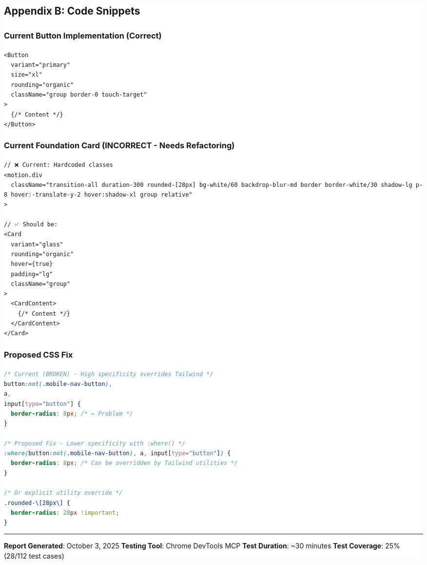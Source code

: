 ## Appendix B: Code Snippets

### Current Button Implementation (Correct)
```tsx
<Button
  variant="primary"
  size="xl"
  rounding="organic"
  className="group border-0 touch-target"
>
  {/* Content */}
</Button>
```

### Current Foundation Card (INCORRECT - Needs Refactoring)
```tsx
// ❌ Current: Hardcoded classes
<motion.div
  className="transition-all duration-300 rounded-[28px] bg-white/60 backdrop-blur-md border border-white/30 shadow-lg p-8 hover:-translate-y-2 hover:shadow-xl group relative"
>

// ✅ Should be:
<Card
  variant="glass"
  rounding="organic"
  hover={true}
  padding="lg"
  className="group"
>
  <CardContent>
    {/* Content */}
  </CardContent>
</Card>
```

### Proposed CSS Fix
```css
/* Current (BROKEN) - High specificity overrides Tailwind */
button:not(.mobile-nav-button),
a,
input[type="button"] {
  border-radius: 8px; /* ← Problem */
}

/* Proposed Fix - Lower specificity with :where() */
:where(button:not(.mobile-nav-button), a, input[type="button"]) {
  border-radius: 8px; /* Can be overridden by Tailwind utilities */
}

/* Or explicit utility override */
.rounded-\[28px\] {
  border-radius: 28px !important;
}
```

---

**Report Generated**: October 3, 2025
**Testing Tool**: Chrome DevTools MCP
**Test Duration**: ~30 minutes
**Test Coverage**: 25% (28/112 test cases)
